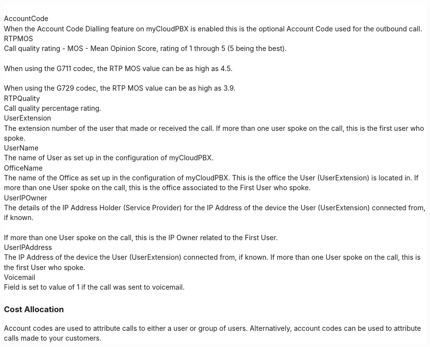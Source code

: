   <tr>
    <td> <br>AccountCode </td>
    <td> <br>When the Account Code Dialling feature on myCloudPBX is enabled this is the optional Account Code used for the outbound call. </td>
  </tr>
  <tr>
    <td> <br>RTPMOS </td>
    <td> <br>Call quality rating - MOS - Mean Opinion Score, rating of 1 through 5 (5 being the best).<br> <br>When using the G711 codec, the RTP MOS value can be as high as 4.5.<br> <br>When using the G729 codec, the RTP MOS value can be as high as 3.9. </td>
  </tr>
  <tr>
    <td> <br>RTPQuality </td>
    <td> <br>Call quality percentage rating. </td>
  </tr>
  <tr>
    <td> <br>UserExtension </td>
    <td> <br>The extension number of the user that made or received the call. If more than one user spoke on the call, this is the first user who spoke. </td>
  </tr>
  <tr>
    <td> <br>UserName </td>
    <td> <br>The name of User as set up in the configuration of myCloudPBX. </td>
  </tr>
  <tr>
    <td> <br>OfficeName </td>
    <td> <br>The name of the Office as set up in the configuration of myCloudPBX. This is the office the User (UserExtension) is located in. If more than one User spoke on the call, this is the office associated to the First User who spoke. </td>
  </tr>
  <tr>
    <td> <br>UserIPOwner </td>
    <td> <br>The details of the IP Address Holder (Service Provider) for the IP Address of the device the User (UserExtension) connected from, if known.<br> <br>If more than one User spoke on the call, this is the IP Owner related to the First User. </td>
  </tr>
  <tr>
    <td> <br>UserIPAddress </td>
    <td> <br>The IP Address of the device the User (UserExtension) connected from, if known. If more than one User spoke on the call, this is the first User who spoke. </td>
  </tr>
  <tr>
    <td> <br>Voicemail </td>
    <td> <br>Field is set to value of 1 if the call was sent to voicemail. </td>
  </tr>
</tbody>
</table>

### Cost Allocation

Account codes are used to attribute calls to either a user or group of users.  Alternatively, account codes can be used to attribute calls made to your customers. 
